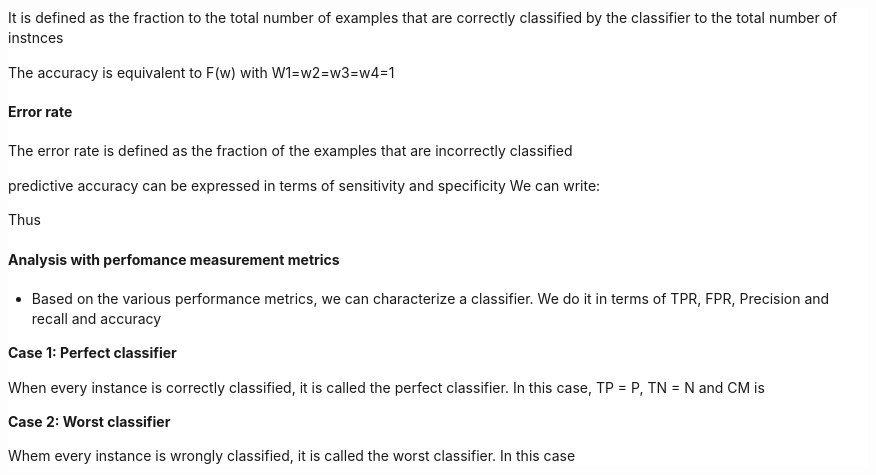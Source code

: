 It is defined as the fraction to the total number of examples that are correctly classified by the classifier to the total number of instnces 










The accuracy is equivalent to F(w) with W1=w2=w3=w4=1



#### Error rate
The error rate is defined as the fraction of the examples that are incorrectly classified 












predictive accuracy can be expressed in terms of sensitivity and specificity
We can write:











Thus







#### Analysis with perfomance measurement metrics
- Based on the various performance metrics, we can characterize a classifier.
We do it in terms of TPR, FPR, Precision and recall and accuracy


**Case 1: Perfect classifier**

When every instance is correctly classified, it is called the perfect classifier. In this case, TP = P, TN = N and CM is 









**Case 2: Worst classifier**

Whem every instance is wrongly classified, it is called the worst classifier. In this case 






